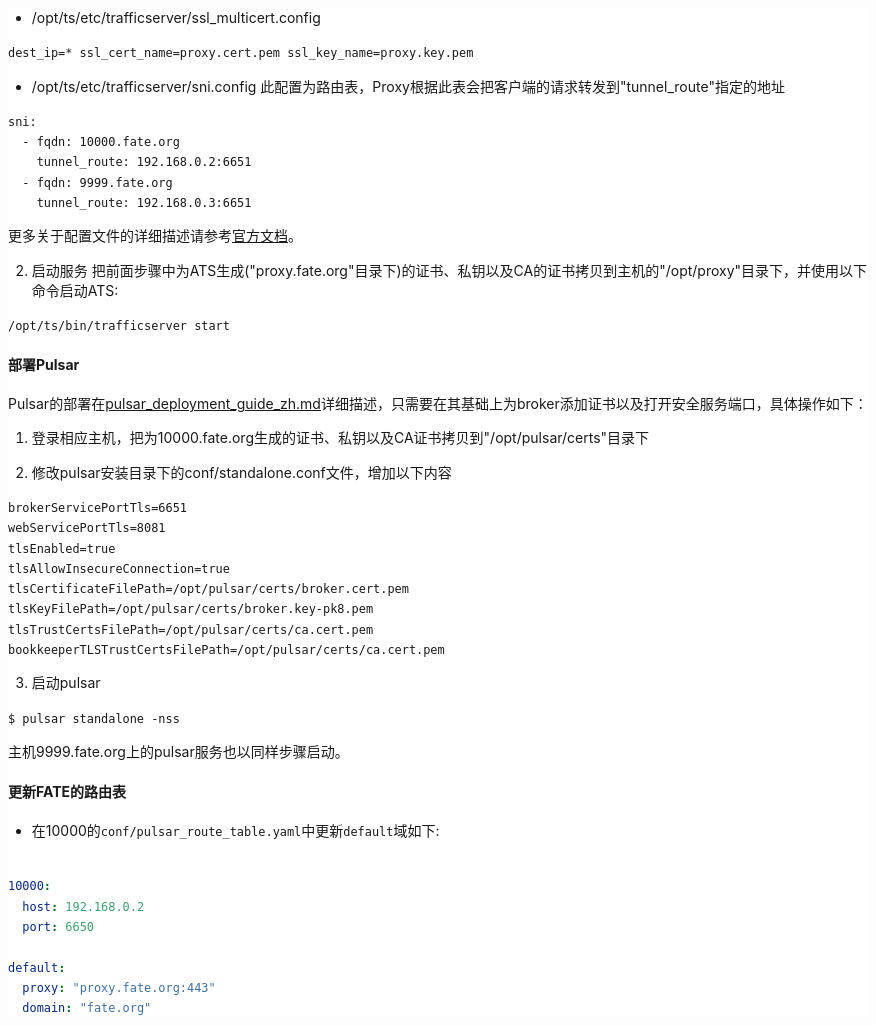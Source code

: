 - /opt/ts/etc/trafficserver/ssl_multicert.config
```
dest_ip=* ssl_cert_name=proxy.cert.pem ssl_key_name=proxy.key.pem
```

- /opt/ts/etc/trafficserver/sni.config
此配置为路由表，Proxy根据此表会把客户端的请求转发到"tunnel_route"指定的地址
```
sni:
  - fqdn: 10000.fate.org
    tunnel_route: 192.168.0.2:6651
  - fqdn: 9999.fate.org
    tunnel_route: 192.168.0.3:6651

```
更多关于配置文件的详细描述请参考[官方文档](https://docs.trafficserver.apache.org/en/9.0.x/admin-guide/configuring-traffic-server.en.html)。

2. 启动服务
把前面步骤中为ATS生成("proxy.fate.org"目录下)的证书、私钥以及CA的证书拷贝到主机的"/opt/proxy"目录下，并使用以下命令启动ATS:
```
/opt/ts/bin/trafficserver start
```

#### 部署Pulsar
Pulsar的部署在[pulsar_deployment_guide_zh.md](https://github.com/FederatedAI/FATE/blob/develop-1.6-pulsar/cluster-deploy/doc/fate_on_spark/pulsar_deployment_guide_zh.md)详细描述，只需要在其基础上为broker添加证书以及打开安全服务端口，具体操作如下：
1. 登录相应主机，把为10000.fate.org生成的证书、私钥以及CA证书拷贝到"/opt/pulsar/certs"目录下

2. 修改pulsar安装目录下的conf/standalone.conf文件，增加以下内容
```
brokerServicePortTls=6651
webServicePortTls=8081
tlsEnabled=true
tlsAllowInsecureConnection=true
tlsCertificateFilePath=/opt/pulsar/certs/broker.cert.pem
tlsKeyFilePath=/opt/pulsar/certs/broker.key-pk8.pem
tlsTrustCertsFilePath=/opt/pulsar/certs/ca.cert.pem
bookkeeperTLSTrustCertsFilePath=/opt/pulsar/certs/ca.cert.pem
```

3. 启动pulsar
```
$ pulsar standalone -nss
```
主机9999.fate.org上的pulsar服务也以同样步骤启动。

#### 更新FATE的路由表

- 在10000的`conf/pulsar_route_table.yaml`中更新`default`域如下:
```yml
  
10000:
  host: 192.168.0.2
  port: 6650

default:
  proxy: "proxy.fate.org:443"
  domain: "fate.org"
```

